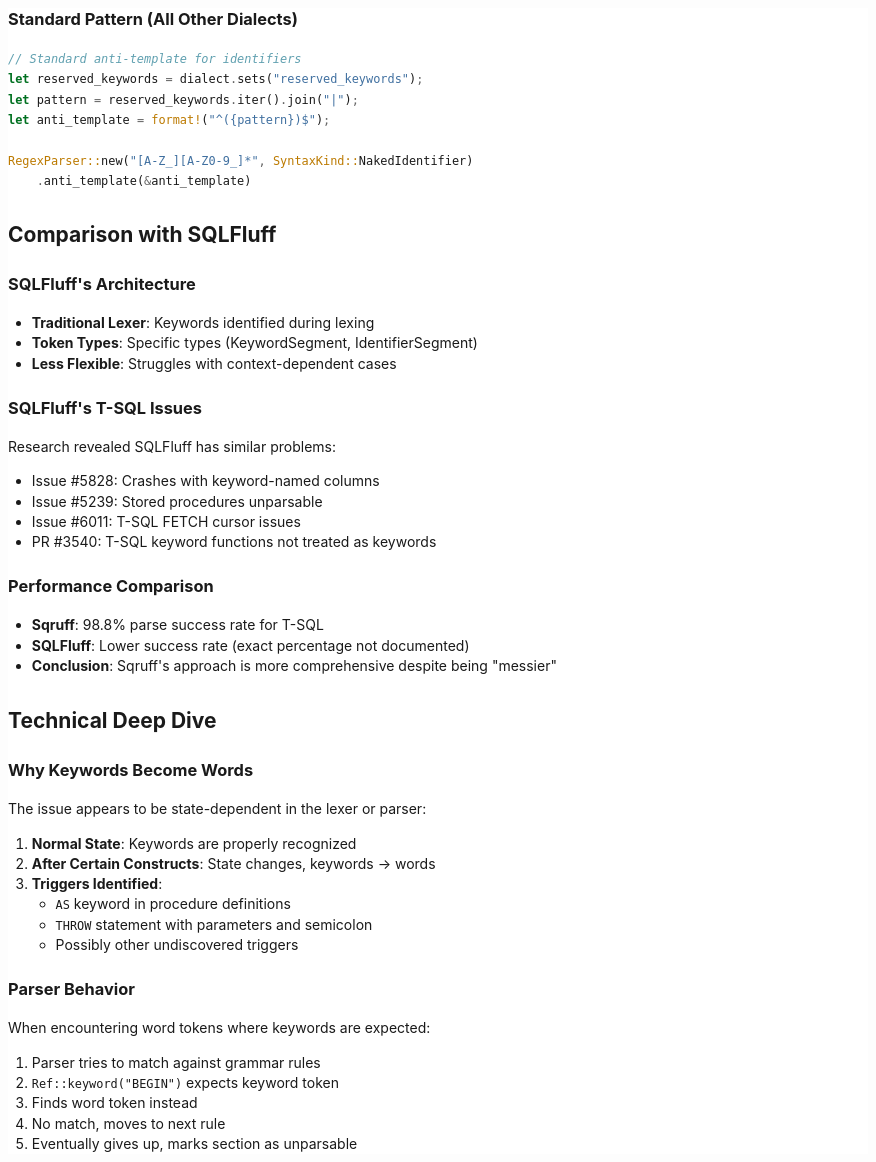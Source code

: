### Standard Pattern (All Other Dialects)
```rust
// Standard anti-template for identifiers
let reserved_keywords = dialect.sets("reserved_keywords");
let pattern = reserved_keywords.iter().join("|");
let anti_template = format!("^({pattern})$");

RegexParser::new("[A-Z_][A-Z0-9_]*", SyntaxKind::NakedIdentifier)
    .anti_template(&anti_template)
```

## Comparison with SQLFluff

### SQLFluff's Architecture
- **Traditional Lexer**: Keywords identified during lexing
- **Token Types**: Specific types (KeywordSegment, IdentifierSegment)
- **Less Flexible**: Struggles with context-dependent cases

### SQLFluff's T-SQL Issues
Research revealed SQLFluff has similar problems:
- Issue #5828: Crashes with keyword-named columns
- Issue #5239: Stored procedures unparsable
- Issue #6011: T-SQL FETCH cursor issues
- PR #3540: T-SQL keyword functions not treated as keywords

### Performance Comparison
- **Sqruff**: 98.8% parse success rate for T-SQL
- **SQLFluff**: Lower success rate (exact percentage not documented)
- **Conclusion**: Sqruff's approach is more comprehensive despite being "messier"

## Technical Deep Dive

### Why Keywords Become Words

The issue appears to be state-dependent in the lexer or parser:

1. **Normal State**: Keywords are properly recognized
2. **After Certain Constructs**: State changes, keywords → words
3. **Triggers Identified**:
   - `AS` keyword in procedure definitions
   - `THROW` statement with parameters and semicolon
   - Possibly other undiscovered triggers

### Parser Behavior

When encountering word tokens where keywords are expected:
1. Parser tries to match against grammar rules
2. `Ref::keyword("BEGIN")` expects keyword token
3. Finds word token instead
4. No match, moves to next rule
5. Eventually gives up, marks section as unparsable
